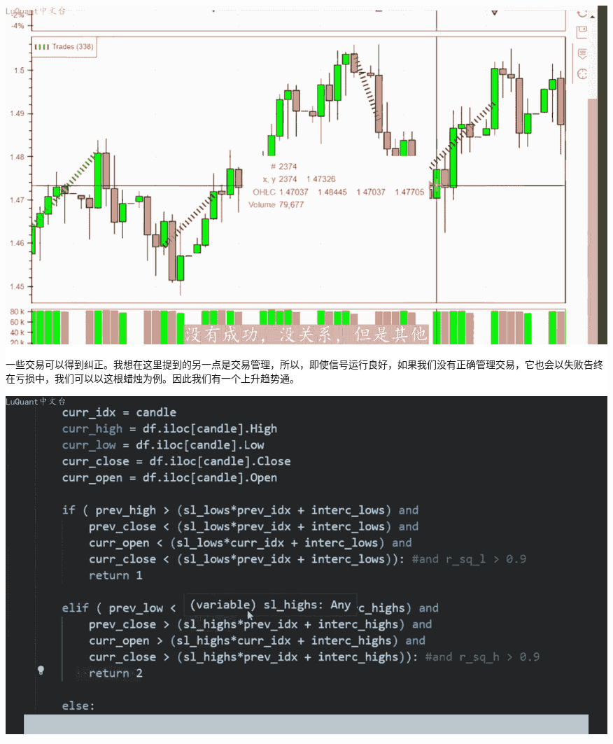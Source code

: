 ![](img/42c0b68ada7ad0c323115db7d025d28b_7.png)

一些交易可以得到纠正。我想在这里提到的另一点是交易管理，所以，即使信号运行良好，如果我们没有正确管理交易，它也会以失败告终在亏损中，我们可以以这根蜡烛为例。因此我们有一个上升趋势通。



![](img/42c0b68ada7ad0c323115db7d025d28b_9.png)

